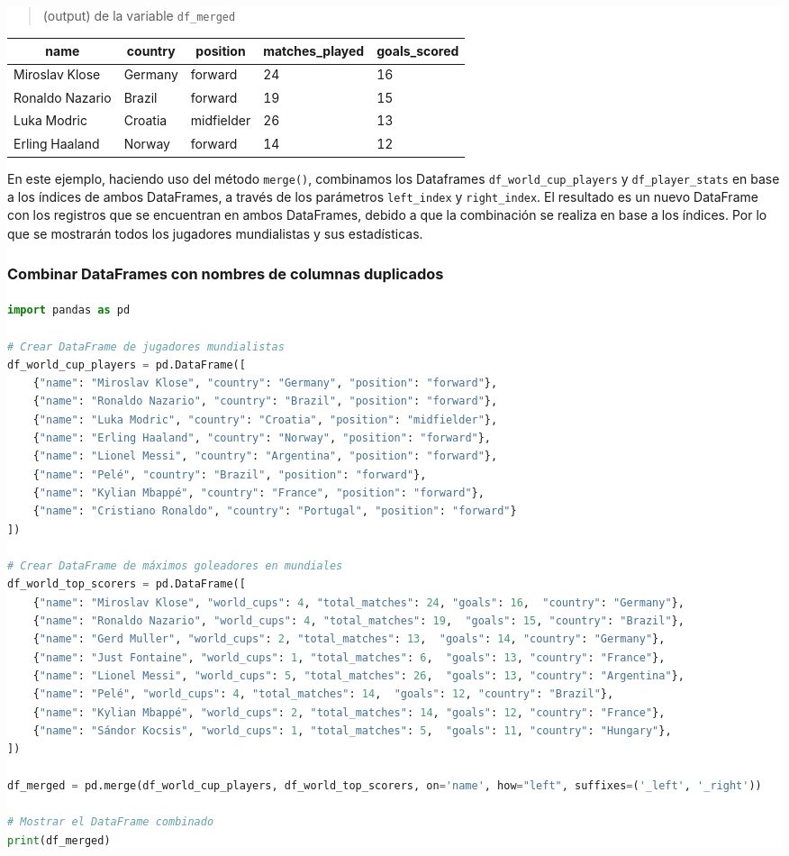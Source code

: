 > (output) de la variable `df_merged`

| name            | country | position   | matches_played | goals_scored |
| --------------- | ------- | ---------- | -------------- | ------------ |
| Miroslav Klose  | Germany | forward    | 24             | 16           |
| Ronaldo Nazario | Brazil  | forward    | 19             | 15           |
| Luka Modric     | Croatia | midfielder | 26             | 13           |
| Erling Haaland  | Norway  | forward    | 14             | 12           |

En este ejemplo, haciendo uso del método `merge()`, combinamos los Dataframes `df_world_cup_players` y `df_player_stats` en base a los índices de ambos DataFrames, a través de los parámetros `left_index` y `right_index`. El resultado es un nuevo DataFrame con los registros que se encuentran en ambos DataFrames, debido a que la combinación se realiza en base a los índices. Por lo que se mostrarán todos los jugadores mundialistas y sus estadísticas.

### Combinar DataFrames con nombres de columnas duplicados

```python
import pandas as pd

# Crear DataFrame de jugadores mundialistas
df_world_cup_players = pd.DataFrame([
    {"name": "Miroslav Klose", "country": "Germany", "position": "forward"},
    {"name": "Ronaldo Nazario", "country": "Brazil", "position": "forward"},
    {"name": "Luka Modric", "country": "Croatia", "position": "midfielder"},
    {"name": "Erling Haaland", "country": "Norway", "position": "forward"},
    {"name": "Lionel Messi", "country": "Argentina", "position": "forward"},
    {"name": "Pelé", "country": "Brazil", "position": "forward"},
    {"name": "Kylian Mbappé", "country": "France", "position": "forward"},
    {"name": "Cristiano Ronaldo", "country": "Portugal", "position": "forward"}
])

# Crear DataFrame de máximos goleadores en mundiales
df_world_top_scorers = pd.DataFrame([
    {"name": "Miroslav Klose", "world_cups": 4, "total_matches": 24, "goals": 16,  "country": "Germany"},
    {"name": "Ronaldo Nazario", "world_cups": 4, "total_matches": 19,  "goals": 15, "country": "Brazil"},
    {"name": "Gerd Muller", "world_cups": 2, "total_matches": 13,  "goals": 14, "country": "Germany"},
    {"name": "Just Fontaine", "world_cups": 1, "total_matches": 6,  "goals": 13, "country": "France"},
    {"name": "Lionel Messi", "world_cups": 5, "total_matches": 26,  "goals": 13, "country": "Argentina"},
    {"name": "Pelé", "world_cups": 4, "total_matches": 14,  "goals": 12, "country": "Brazil"},
    {"name": "Kylian Mbappé", "world_cups": 2, "total_matches": 14, "goals": 12, "country": "France"},
    {"name": "Sándor Kocsis", "world_cups": 1, "total_matches": 5,  "goals": 11, "country": "Hungary"},
])

df_merged = pd.merge(df_world_cup_players, df_world_top_scorers, on='name', how="left", suffixes=('_left', '_right'))

# Mostrar el DataFrame combinado
print(df_merged)
```
